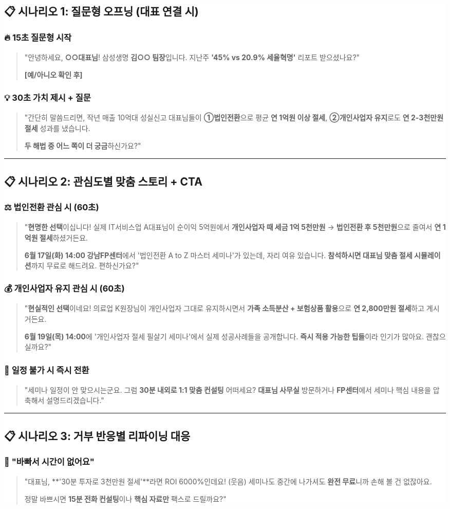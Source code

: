 
## 📋 **시나리오 1: 질문형 오프닝 (대표 연결 시)**

### 🔥 **15초 질문형 시작**
> "안녕하세요, **○○대표님**! 삼성생명 **김○○ 팀장**입니다.
> 지난주 **'45% vs 20.9% 세율혁명'** 리포트 받으셨나요?"
> 
> **[예/아니오 확인 후]**

### 💡 **30초 가치 제시 + 질문**
> "간단히 말씀드리면, 작년 매출 10억대 성실신고 대표님들이
> **①법인전환**으로 평균 **연 1억원 이상 절세**,
> **②개인사업자 유지**로도 **연 2-3천만원 절세** 성과를 냈습니다.
> 
> **두 해법 중 어느 쪽이 더 궁금**하신가요?"

---

## 📋 **시나리오 2: 관심도별 맞춤 스토리 + CTA**

### ⚖️ **법인전환 관심 시 (60초)**
> "**현명한 선택**이십니다! 실제 IT서비스업 A대표님이 
> 순이익 5억원에서 **개인사업자 때 세금 1억 5천만원** 
> → **법인전환 후 5천만원**으로 줄여서 **연 1억원 절세**하셨거든요.
> 
> **6월 17일(화) 14:00 강남FP센터**에서 
> '법인전환 A to Z 마스터 세미나'가 있는데, 자리 여유 있습니다. 
> **참석하시면 대표님 맞춤 절세 시뮬레이션**까지 무료로 해드려요. 편하신가요?"

### 💰 **개인사업자 유지 관심 시 (60초)**
> "**현실적인 선택**이네요! 의료업 K원장님이 개인사업자 그대로 유지하시면서
> **가족 소득분산 + 보험상품 활용**으로 **연 2,800만원 절세**하고 계시거든요.
> 
> **6월 19일(목) 14:00**에 '개인사업자 절세 필살기 세미나'에서 
> 실제 성공사례들을 공개합니다. **즉시 적용 가능한 팁들**이라 인기가 많아요. 괜찮으실까요?"

### 🔄 **일정 불가 시 즉시 전환**
> "세미나 일정이 안 맞으시는군요. 그럼 **30분 내외로 1:1 맞춤 컨설팅** 어떠세요?
> **대표님 사무실** 방문하거나 **FP센터**에서 세미나 핵심 내용을 압축해서 설명드리겠습니다."

---

## 📋 **시나리오 3: 거부 반응별 리파이닝 대응**

### 🚫 **"바빠서 시간이 없어요"**
> "대표님, **'30분 투자로 3천만원 절세'**라면 ROI 6000%인데요! (웃음)
> 세미나도 중간에 나가셔도 **완전 무료**니까 손해 볼 건 없잖아요.
> 
> 정말 바쁘시면 **15분 전화 컨설팅**이나 **핵심 자료만** 팩스로 드릴까요?"
